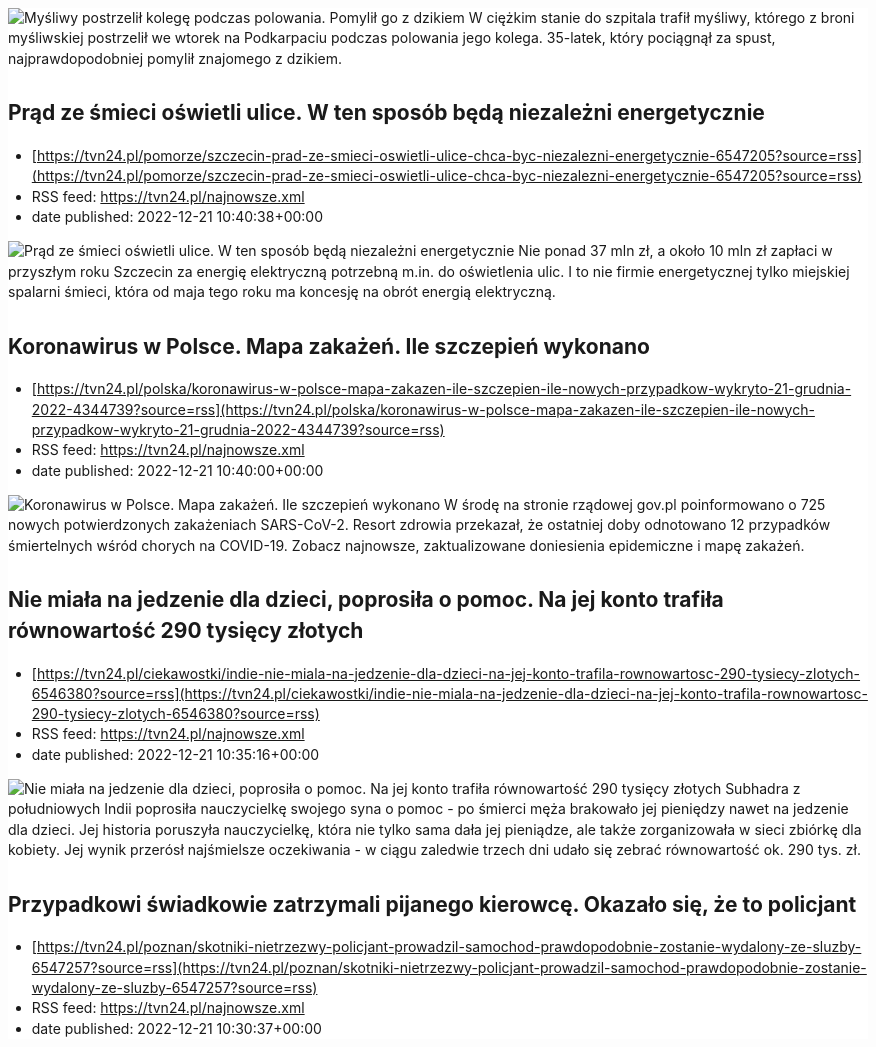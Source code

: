 <img alt="Myśliwy postrzelił kolegę podczas polowania. Pomylił go z dzikiem" src="https://tvn24.pl/najnowsze/cdn-zdjecie-wy1yj5-mysliwy-postrzelil-czlowieka-w-zawadce-rymanowskiej-6547251/alternates/LANDSCAPE_1280" />
    W ciężkim stanie do szpitala trafił myśliwy, którego z broni myśliwskiej postrzelił we wtorek na Podkarpaciu podczas polowania jego kolega. 35-latek, który pociągnął za spust, najprawdopodobniej pomylił znajomego z dzikiem.

## Prąd ze śmieci oświetli ulice. W ten sposób będą niezależni energetycznie
 - [https://tvn24.pl/pomorze/szczecin-prad-ze-smieci-oswietli-ulice-chca-byc-niezalezni-energetycznie-6547205?source=rss](https://tvn24.pl/pomorze/szczecin-prad-ze-smieci-oswietli-ulice-chca-byc-niezalezni-energetycznie-6547205?source=rss)
 - RSS feed: https://tvn24.pl/najnowsze.xml
 - date published: 2022-12-21 10:40:38+00:00

<img alt="Prąd ze śmieci oświetli ulice. W ten sposób będą niezależni energetycznie" src="https://tvn24.pl/pomorze/cdn-zdjecie-ak3p92-prad-ze-smieci-oswietli-szczecin-miasto-chce-byc-niezalezne-energetycznie-6547294/alternates/LANDSCAPE_1280" />
    Nie ponad 37 mln zł, a około 10 mln zł zapłaci w przyszłym roku Szczecin za energię elektryczną potrzebną m.in. do oświetlenia ulic. I to nie firmie energetycznej tylko miejskiej spalarni śmieci, która od maja tego roku ma koncesję na obrót energią elektryczną.

## Koronawirus w Polsce. Mapa zakażeń. Ile szczepień wykonano
 - [https://tvn24.pl/polska/koronawirus-w-polsce-mapa-zakazen-ile-szczepien-ile-nowych-przypadkow-wykryto-21-grudnia-2022-4344739?source=rss](https://tvn24.pl/polska/koronawirus-w-polsce-mapa-zakazen-ile-szczepien-ile-nowych-przypadkow-wykryto-21-grudnia-2022-4344739?source=rss)
 - RSS feed: https://tvn24.pl/najnowsze.xml
 - date published: 2022-12-21 10:40:00+00:00

<img alt="Koronawirus w Polsce. Mapa zakażeń. Ile szczepień wykonano " src="https://tvn24.pl/najnowsze/cdn-zdjecie-76jjvt-covid-dzienny-bilans-6547476/alternates/LANDSCAPE_1280" />
    W środę na stronie rządowej gov.pl poinformowano o 725 nowych potwierdzonych zakażeniach SARS-CoV-2. Resort zdrowia przekazał, że ostatniej doby odnotowano 12 przypadków śmiertelnych wśród chorych na COVID-19. Zobacz najnowsze, zaktualizowane doniesienia epidemiczne i mapę zakażeń.

## Nie miała na jedzenie dla dzieci, poprosiła o pomoc. Na jej konto trafiła równowartość 290 tysięcy złotych
 - [https://tvn24.pl/ciekawostki/indie-nie-miala-na-jedzenie-dla-dzieci-na-jej-konto-trafila-rownowartosc-290-tysiecy-zlotych-6546380?source=rss](https://tvn24.pl/ciekawostki/indie-nie-miala-na-jedzenie-dla-dzieci-na-jej-konto-trafila-rownowartosc-290-tysiecy-zlotych-6546380?source=rss)
 - RSS feed: https://tvn24.pl/najnowsze.xml
 - date published: 2022-12-21 10:35:16+00:00

<img alt="Nie miała na jedzenie dla dzieci, poprosiła o pomoc. Na jej konto trafiła równowartość 290 tysięcy złotych" src="https://tvn24.pl/najnowsze/cdn-zdjecie-uig7jg-panie-6547602/alternates/LANDSCAPE_1280" />
    Subhadra z południowych Indii poprosiła nauczycielkę swojego syna o pomoc - po śmierci męża brakowało jej pieniędzy nawet na jedzenie dla dzieci. Jej historia poruszyła nauczycielkę, która nie tylko sama dała jej pieniądze, ale także zorganizowała w sieci zbiórkę dla kobiety. Jej wynik przerósł najśmielsze oczekiwania - w ciągu zaledwie trzech dni udało się zebrać równowartość ok. 290 tys. zł.

## Przypadkowi świadkowie zatrzymali pijanego kierowcę. Okazało się, że to policjant
 - [https://tvn24.pl/poznan/skotniki-nietrzezwy-policjant-prowadzil-samochod-prawdopodobnie-zostanie-wydalony-ze-sluzby-6547257?source=rss](https://tvn24.pl/poznan/skotniki-nietrzezwy-policjant-prowadzil-samochod-prawdopodobnie-zostanie-wydalony-ze-sluzby-6547257?source=rss)
 - RSS feed: https://tvn24.pl/najnowsze.xml
 - date published: 2022-12-21 10:30:37+00:00

